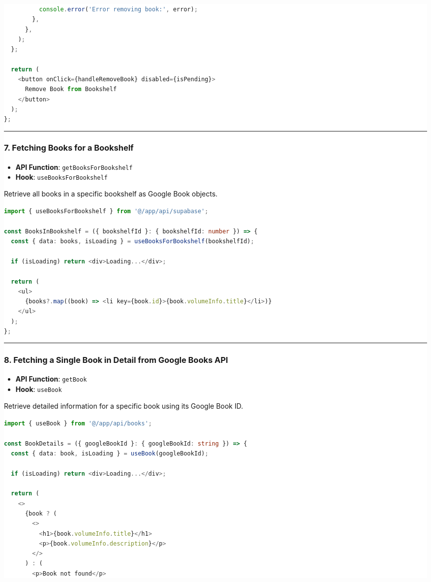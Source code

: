 ```typescript
          console.error('Error removing book:', error);
        },
      },
    );
  };

  return (
    <button onClick={handleRemoveBook} disabled={isPending}>
      Remove Book from Bookshelf
    </button>
  );
};
```

---

### 7. **Fetching Books for a Bookshelf**

- **API Function**: `getBooksForBookshelf`
- **Hook**: `useBooksForBookshelf`

Retrieve all books in a specific bookshelf as Google Book objects.

```typescript
import { useBooksForBookshelf } from '@/app/api/supabase';

const BooksInBookshelf = ({ bookshelfId }: { bookshelfId: number }) => {
  const { data: books, isLoading } = useBooksForBookshelf(bookshelfId);

  if (isLoading) return <div>Loading...</div>;

  return (
    <ul>
      {books?.map((book) => <li key={book.id}>{book.volumeInfo.title}</li>)}
    </ul>
  );
};
```

---

### 8. **Fetching a Single Book in Detail from Google Books API**

- **API Function**: `getBook`
- **Hook**: `useBook`

Retrieve detailed information for a specific book using its Google Book ID.

```typescript
import { useBook } from '@/app/api/books';

const BookDetails = ({ googleBookId }: { googleBookId: string }) => {
  const { data: book, isLoading } = useBook(googleBookId);

  if (isLoading) return <div>Loading...</div>;

  return (
    <>
      {book ? (
        <>
          <h1>{book.volumeInfo.title}</h1>
          <p>{book.volumeInfo.description}</p>
        </>
      ) : (
        <p>Book not found</p>
```
